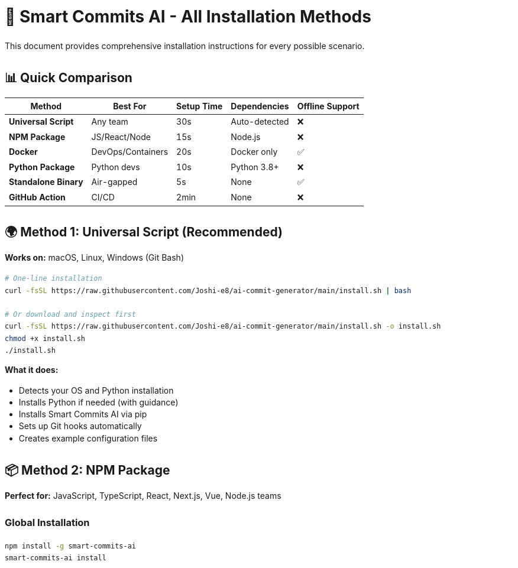 # 🚀 Smart Commits AI - All Installation Methods

This document provides comprehensive installation instructions for every possible scenario.

## 📊 Quick Comparison

| Method | Best For | Setup Time | Dependencies | Offline Support |
|--------|----------|------------|--------------|-----------------|
| **Universal Script** | Any team | 30s | Auto-detected | ❌ |
| **NPM Package** | JS/React/Node | 15s | Node.js | ❌ |
| **Docker** | DevOps/Containers | 20s | Docker only | ✅ |
| **Python Package** | Python devs | 10s | Python 3.8+ | ❌ |
| **Standalone Binary** | Air-gapped | 5s | None | ✅ |
| **GitHub Action** | CI/CD | 2min | None | ❌ |

## 🌍 Method 1: Universal Script (Recommended)

**Works on:** macOS, Linux, Windows (Git Bash)

```bash
# One-line installation
curl -fsSL https://raw.githubusercontent.com/Joshi-e8/ai-commit-generator/main/install.sh | bash

# Or download and inspect first
curl -fsSL https://raw.githubusercontent.com/Joshi-e8/ai-commit-generator/main/install.sh -o install.sh
chmod +x install.sh
./install.sh
```

**What it does:**
- Detects your OS and Python installation
- Installs Python if needed (with guidance)
- Installs Smart Commits AI via pip
- Sets up Git hooks automatically
- Creates example configuration files

## 📦 Method 2: NPM Package

**Perfect for:** JavaScript, TypeScript, React, Next.js, Vue, Node.js teams

### Global Installation
```bash
npm install -g smart-commits-ai
smart-commits-ai install
```
